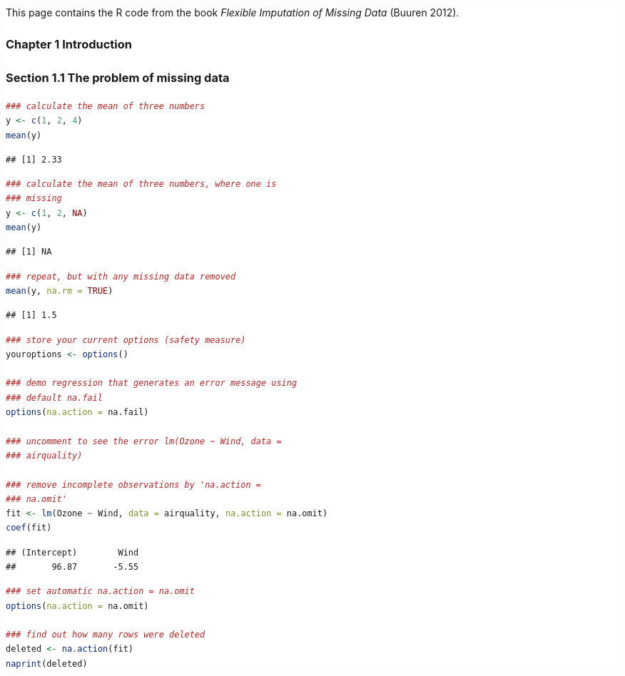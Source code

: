This page contains the R code from the book *Flexible Imputation of Missing Data* (Buuren 2012).

### Chapter 1 Introduction

### Section 1.1 The problem of missing data

``` r
### calculate the mean of three numbers
y <- c(1, 2, 4)
mean(y)
```

    ## [1] 2.33

``` r
### calculate the mean of three numbers, where one is
### missing
y <- c(1, 2, NA)
mean(y)
```

    ## [1] NA

``` r
### repeat, but with any missing data removed
mean(y, na.rm = TRUE)
```

    ## [1] 1.5

``` r
### store your current options (safety measure)
youroptions <- options()

### demo regression that generates an error message using
### default na.fail
options(na.action = na.fail)

### uncomment to see the error lm(Ozone ~ Wind, data =
### airquality)

### remove incomplete observations by 'na.action =
### na.omit'
fit <- lm(Ozone ~ Wind, data = airquality, na.action = na.omit)
coef(fit)
```

    ## (Intercept)        Wind 
    ##       96.87       -5.55

``` r
### set automatic na.action = na.omit
options(na.action = na.omit)

### find out how many rows were deleted
deleted <- na.action(fit)
naprint(deleted)
```
